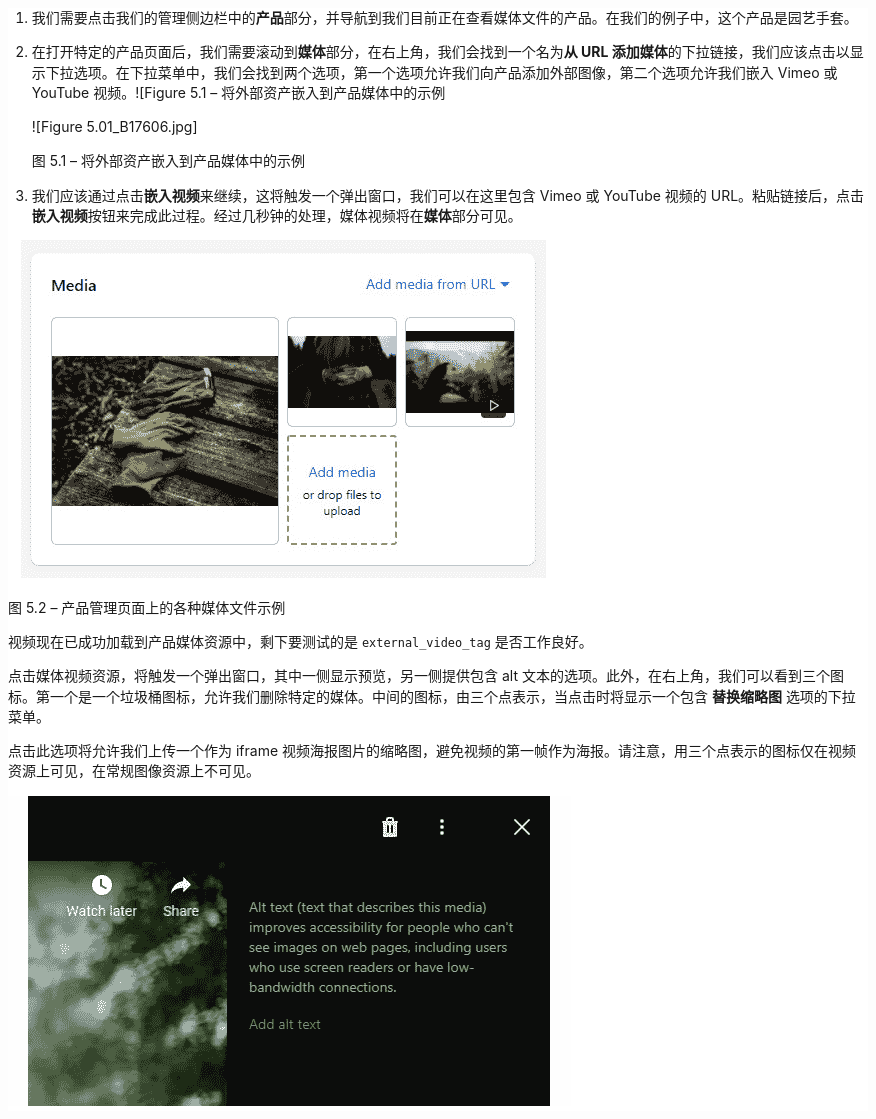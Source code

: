 1.  我们需要点击我们的管理侧边栏中的**产品**部分，并导航到我们目前正在查看媒体文件的产品。在我们的例子中，这个产品是园艺手套。

1.  在打开特定的产品页面后，我们需要滚动到**媒体**部分，在右上角，我们会找到一个名为**从 URL 添加媒体**的下拉链接，我们应该点击以显示下拉选项。在下拉菜单中，我们会找到两个选项，第一个选项允许我们向产品添加外部图像，第二个选项允许我们嵌入 Vimeo 或 YouTube 视频。![Figure 5.1 – 将外部资产嵌入到产品媒体中的示例

    ![Figure 5.01_B17606.jpg]

    图 5.1 – 将外部资产嵌入到产品媒体中的示例

1.  我们应该通过点击**嵌入视频**来继续，这将触发一个弹出窗口，我们可以在这里包含 Vimeo 或 YouTube 视频的 URL。粘贴链接后，点击**嵌入视频**按钮来完成此过程。经过几秒钟的处理，媒体视频将在**媒体**部分可见。

![图 5.2 – 产品管理页面上的各种媒体文件示例](img/Figure_5.02_B17606.jpg)

图 5.2 – 产品管理页面上的各种媒体文件示例

视频现在已成功加载到产品媒体资源中，剩下要测试的是 `external_video_tag` 是否工作良好。

点击媒体视频资源，将触发一个弹出窗口，其中一侧显示预览，另一侧提供包含 alt 文本的选项。此外，在右上角，我们可以看到三个图标。第一个是一个垃圾桶图标，允许我们删除特定的媒体。中间的图标，由三个点表示，当点击时将显示一个包含 **替换缩略图** 选项的下拉菜单。

点击此选项将允许我们上传一个作为 iframe 视频海报图片的缩略图，避免视频的第一帧作为海报。请注意，用三个点表示的图标仅在视频资源上可见，在常规图像资源上不可见。

![图 5.3 – 视频媒体资源弹出工具示例](img/Figure_5.03_B17606.jpg)
